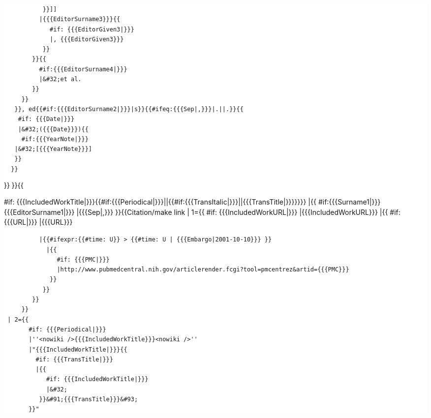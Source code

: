                }}]]
              |{{{EditorSurname3}}}{{
                 #if: {{{EditorGiven3|}}}
                 |, {{{EditorGiven3}}}
               }}
            }}{{
              #if:{{{EditorSurname4|}}}
              |&#32;et al.
            }}
         }}
       }}, ed{{#if:{{{EditorSurname2|}}}|s}}{{#ifeq:{{{Sep|,}}}|.||.}}{{
        #if: {{{Date|}}}
        |&#32;({{{Date}}}){{
         #if:{{{YearNote|}}}
       |&#32;[{{{YearNote}}}]
       }}
      }}
   }}
}}{{

  #if: {{{IncludedWorkTitle|}}}{{#if:{{{Periodical|}}}||{{#if:{{{TransItalic|}}}||{{{TransTitle|}}}}}}}
  |{{
     #if:{{{Surname1|}}}{{{EditorSurname1|}}}
     |{{{Sep|,}}}&#32;
   }}{{Citation/make link
     | 1={{
           #if: {{{IncludedWorkURL|}}}
           |{{{IncludedWorkURL}}}
           |{{
              #if: {{{URL|}}}
              |{{{URL}}}

              |{{#ifexpr:{{#time: U}} > {{#time: U | {{{Embargo|2001-10-10}}} }}
                |{{
                   #if: {{{PMC|}}}
                   |http://www.pubmedcentral.nih.gov/articlerender.fcgi?tool=pmcentrez&artid={{{PMC}}}
                 }}
               }}
            }}
         }}
     | 2={{
           #if: {{{Periodical|}}}
           |''<nowiki />{{{IncludedWorkTitle}}}<nowiki />''
           |"{{{IncludedWorkTitle|}}}{{
             #if: {{{TransTitle|}}}
             |{{
                #if: {{{IncludedWorkTitle|}}}
                |&#32;
              }}&#91;{{{TransTitle}}}&#93;
           }}"